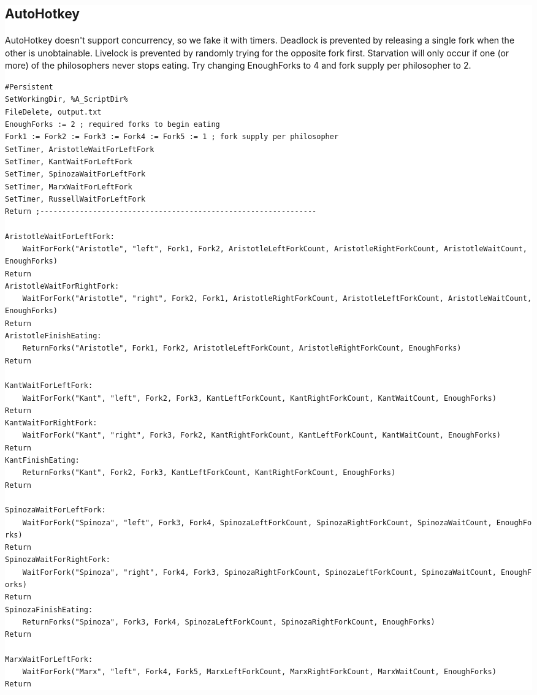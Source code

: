 

## AutoHotkey

AutoHotkey doesn't support concurrency, so we fake it with timers.
Deadlock is prevented by releasing a single fork when the other is unobtainable.
Livelock is prevented by randomly trying for the opposite fork first.
Starvation will only occur if one (or more) of the philosophers never stops eating.
Try changing EnoughForks to 4 and fork supply per philosopher to 2.

```ahk
#Persistent
SetWorkingDir, %A_ScriptDir%
FileDelete, output.txt
EnoughForks := 2 ; required forks to begin eating
Fork1 := Fork2 := Fork3 := Fork4 := Fork5 := 1 ; fork supply per philosopher
SetTimer, AristotleWaitForLeftFork
SetTimer, KantWaitForLeftFork
SetTimer, SpinozaWaitForLeftFork
SetTimer, MarxWaitForLeftFork
SetTimer, RussellWaitForLeftFork
Return ;---------------------------------------------------------------

AristotleWaitForLeftFork:
	WaitForFork("Aristotle", "left", Fork1, Fork2, AristotleLeftForkCount, AristotleRightForkCount, AristotleWaitCount, EnoughForks)
Return
AristotleWaitForRightFork:
	WaitForFork("Aristotle", "right", Fork2, Fork1, AristotleRightForkCount, AristotleLeftForkCount, AristotleWaitCount, EnoughForks)
Return
AristotleFinishEating:
	ReturnForks("Aristotle", Fork1, Fork2, AristotleLeftForkCount, AristotleRightForkCount, EnoughForks)
Return

KantWaitForLeftFork:
	WaitForFork("Kant", "left", Fork2, Fork3, KantLeftForkCount, KantRightForkCount, KantWaitCount, EnoughForks)
Return
KantWaitForRightFork:
	WaitForFork("Kant", "right", Fork3, Fork2, KantRightForkCount, KantLeftForkCount, KantWaitCount, EnoughForks)
Return
KantFinishEating:
	ReturnForks("Kant", Fork2, Fork3, KantLeftForkCount, KantRightForkCount, EnoughForks)
Return

SpinozaWaitForLeftFork:
	WaitForFork("Spinoza", "left", Fork3, Fork4, SpinozaLeftForkCount, SpinozaRightForkCount, SpinozaWaitCount, EnoughForks)
Return
SpinozaWaitForRightFork:
	WaitForFork("Spinoza", "right", Fork4, Fork3, SpinozaRightForkCount, SpinozaLeftForkCount, SpinozaWaitCount, EnoughForks)
Return
SpinozaFinishEating:
	ReturnForks("Spinoza", Fork3, Fork4, SpinozaLeftForkCount, SpinozaRightForkCount, EnoughForks)
Return

MarxWaitForLeftFork:
	WaitForFork("Marx", "left", Fork4, Fork5, MarxLeftForkCount, MarxRightForkCount, MarxWaitCount, EnoughForks)
Return
```